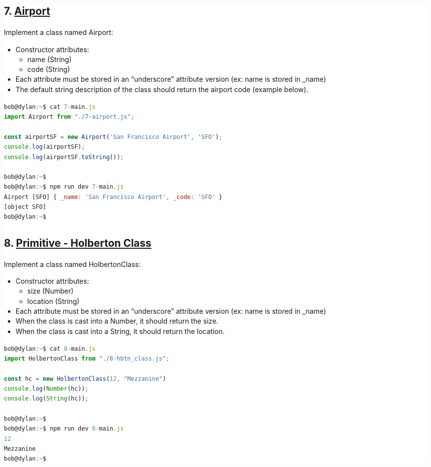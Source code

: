 ```js
```

## 7. [Airport](https://github.com/gama1221/alx-frontend-javascript/blob/main/0x02-ES6_classes/7-airport.js)
  Implement a class named Airport:

  - Constructor attributes:
    - name (String)
    - code (String)
  - Each attribute must be stored in an “underscore” attribute version (ex: name is stored in _name)
  - The default string description of the class should return the airport code (example below).
```js
bob@dylan:~$ cat 7-main.js
import Airport from "./7-airport.js";

const airportSF = new Airport('San Francisco Airport', 'SFO');
console.log(airportSF);
console.log(airportSF.toString());

bob@dylan:~$ 
bob@dylan:~$ npm run dev 7-main.js 
Airport [SFO] { _name: 'San Francisco Airport', _code: 'SFO' }
[object SFO]
bob@dylan:~$ 
```

## 8. [Primitive - Holberton Class](https://github.com/gama1221/alx-frontend-javascript/blob/main/0x02-ES6_classes/8-hbtn_class.js)
  Implement a class named HolbertonClass:

  - Constructor attributes:
    - size (Number)
    - location (String)
  - Each attribute must be stored in an “underscore” attribute version (ex: name is stored in _name)
  - When the class is cast into a Number, it should return the size.
  - When the class is cast into a String, it should return the location.
```js
bob@dylan:~$ cat 8-main.js
import HolbertonClass from "./8-hbtn_class.js";

const hc = new HolbertonClass(12, "Mezzanine")
console.log(Number(hc));
console.log(String(hc));

bob@dylan:~$ 
bob@dylan:~$ npm run dev 8-main.js 
12
Mezzanine
bob@dylan:~$ 
```
